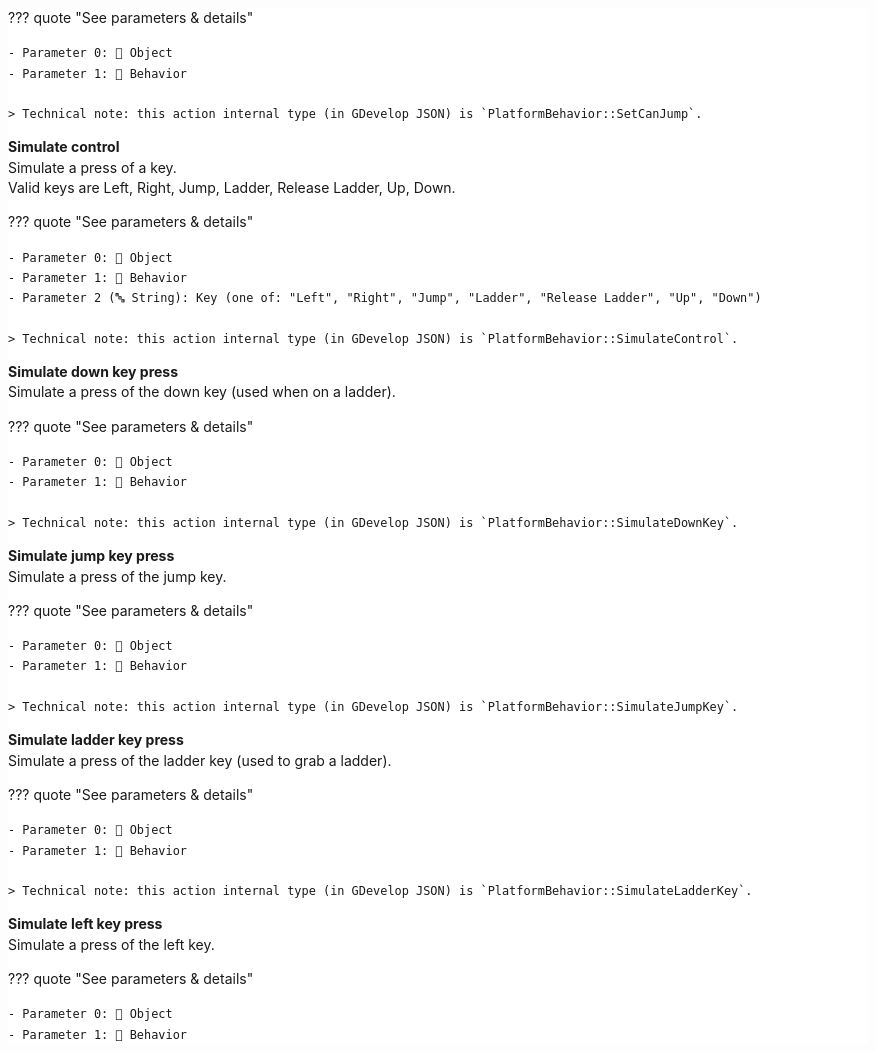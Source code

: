 ??? quote "See parameters & details"

    - Parameter 0: 👾 Object
    - Parameter 1: 🧩 Behavior

    > Technical note: this action internal type (in GDevelop JSON) is `PlatformBehavior::SetCanJump`.

**Simulate control**  
Simulate a press of a key.  
Valid keys are Left, Right, Jump, Ladder, Release Ladder, Up, Down.

??? quote "See parameters & details"

    - Parameter 0: 👾 Object
    - Parameter 1: 🧩 Behavior
    - Parameter 2 (🔤 String): Key (one of: "Left", "Right", "Jump", "Ladder", "Release Ladder", "Up", "Down")

    > Technical note: this action internal type (in GDevelop JSON) is `PlatformBehavior::SimulateControl`.

**Simulate down key press**  
Simulate a press of the down key (used when on a ladder).

??? quote "See parameters & details"

    - Parameter 0: 👾 Object
    - Parameter 1: 🧩 Behavior

    > Technical note: this action internal type (in GDevelop JSON) is `PlatformBehavior::SimulateDownKey`.

**Simulate jump key press**  
Simulate a press of the jump key.

??? quote "See parameters & details"

    - Parameter 0: 👾 Object
    - Parameter 1: 🧩 Behavior

    > Technical note: this action internal type (in GDevelop JSON) is `PlatformBehavior::SimulateJumpKey`.

**Simulate ladder key press**  
Simulate a press of the ladder key (used to grab a ladder).

??? quote "See parameters & details"

    - Parameter 0: 👾 Object
    - Parameter 1: 🧩 Behavior

    > Technical note: this action internal type (in GDevelop JSON) is `PlatformBehavior::SimulateLadderKey`.

**Simulate left key press**  
Simulate a press of the left key.

??? quote "See parameters & details"

    - Parameter 0: 👾 Object
    - Parameter 1: 🧩 Behavior
